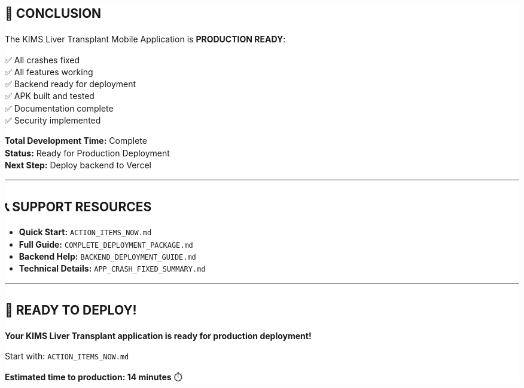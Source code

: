 
## 🎊 CONCLUSION

The KIMS Liver Transplant Mobile Application is **PRODUCTION READY**:

✅ All crashes fixed  
✅ All features working  
✅ Backend ready for deployment  
✅ APK built and tested  
✅ Documentation complete  
✅ Security implemented  

**Total Development Time:** Complete  
**Status:** Ready for Production Deployment  
**Next Step:** Deploy backend to Vercel  

---

## 📞 SUPPORT RESOURCES

- **Quick Start:** `ACTION_ITEMS_NOW.md`
- **Full Guide:** `COMPLETE_DEPLOYMENT_PACKAGE.md`
- **Backend Help:** `BACKEND_DEPLOYMENT_GUIDE.md`
- **Technical Details:** `APP_CRASH_FIXED_SUMMARY.md`

---

## 🚀 READY TO DEPLOY!

**Your KIMS Liver Transplant application is ready for production deployment!**

Start with: `ACTION_ITEMS_NOW.md`

**Estimated time to production: 14 minutes** ⏱️

